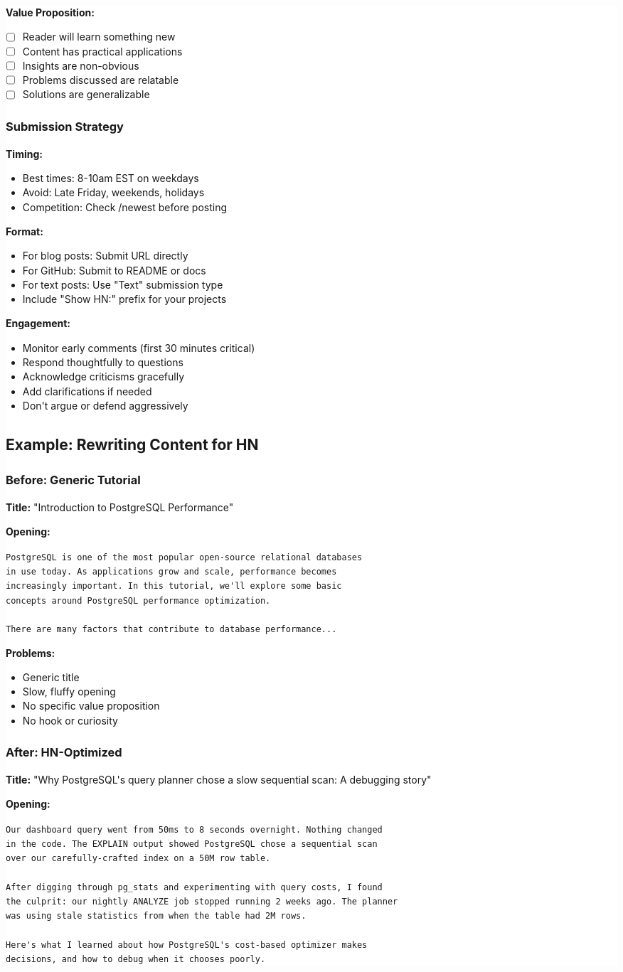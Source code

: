 **Value Proposition:**
- [ ] Reader will learn something new
- [ ] Content has practical applications
- [ ] Insights are non-obvious
- [ ] Problems discussed are relatable
- [ ] Solutions are generalizable

### Submission Strategy

**Timing:**
- Best times: 8-10am EST on weekdays
- Avoid: Late Friday, weekends, holidays
- Competition: Check /newest before posting

**Format:**
- For blog posts: Submit URL directly
- For GitHub: Submit to README or docs
- For text posts: Use "Text" submission type
- Include "Show HN:" prefix for your projects

**Engagement:**
- Monitor early comments (first 30 minutes critical)
- Respond thoughtfully to questions
- Acknowledge criticisms gracefully
- Add clarifications if needed
- Don't argue or defend aggressively

## Example: Rewriting Content for HN

### Before: Generic Tutorial

**Title:** "Introduction to PostgreSQL Performance"

**Opening:**
```markdown
PostgreSQL is one of the most popular open-source relational databases
in use today. As applications grow and scale, performance becomes
increasingly important. In this tutorial, we'll explore some basic
concepts around PostgreSQL performance optimization.

There are many factors that contribute to database performance...
```

**Problems:**
- Generic title
- Slow, fluffy opening
- No specific value proposition
- No hook or curiosity

### After: HN-Optimized

**Title:** "Why PostgreSQL's query planner chose a slow sequential scan: A debugging story"

**Opening:**
```markdown
Our dashboard query went from 50ms to 8 seconds overnight. Nothing changed
in the code. The EXPLAIN output showed PostgreSQL chose a sequential scan
over our carefully-crafted index on a 50M row table.

After digging through pg_stats and experimenting with query costs, I found
the culprit: our nightly ANALYZE job stopped running 2 weeks ago. The planner
was using stale statistics from when the table had 2M rows.

Here's what I learned about how PostgreSQL's cost-based optimizer makes
decisions, and how to debug when it chooses poorly.
```
